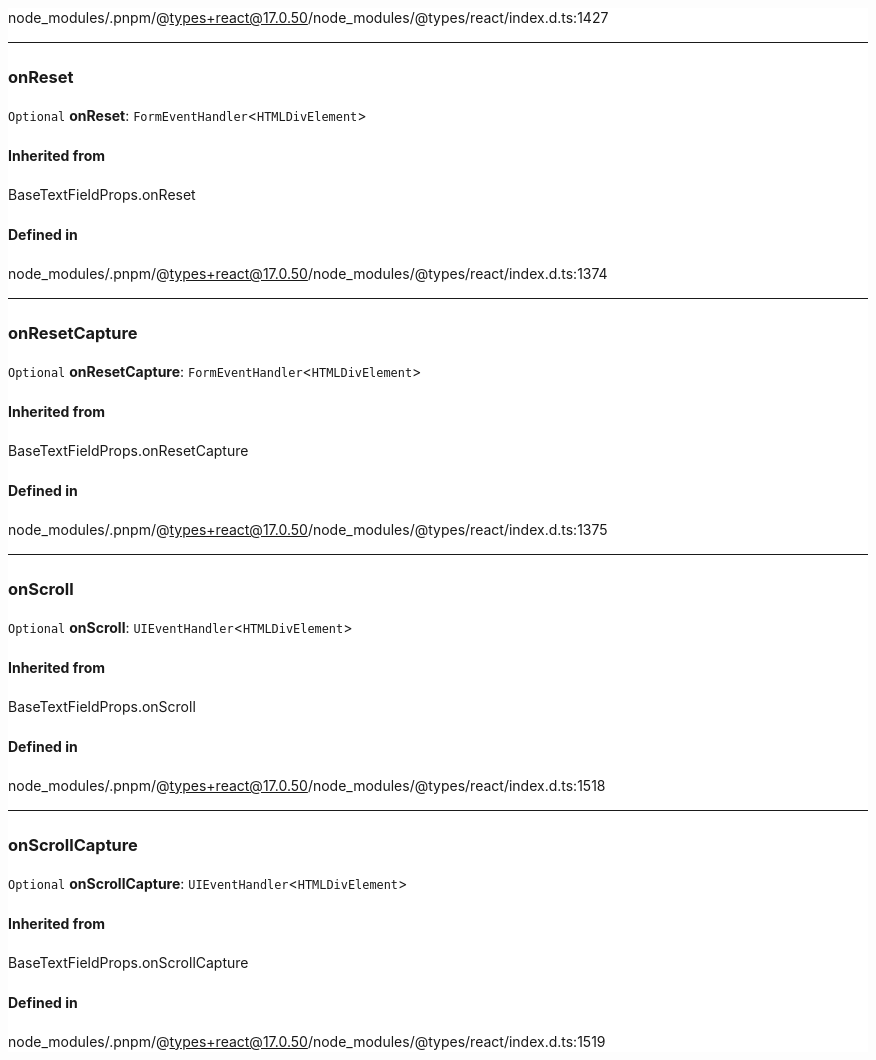 node_modules/.pnpm/@types+react@17.0.50/node_modules/@types/react/index.d.ts:1427

___

### onReset

 `Optional` **onReset**: `FormEventHandler`<`HTMLDivElement`\>

#### Inherited from

BaseTextFieldProps.onReset

#### Defined in

node_modules/.pnpm/@types+react@17.0.50/node_modules/@types/react/index.d.ts:1374

___

### onResetCapture

 `Optional` **onResetCapture**: `FormEventHandler`<`HTMLDivElement`\>

#### Inherited from

BaseTextFieldProps.onResetCapture

#### Defined in

node_modules/.pnpm/@types+react@17.0.50/node_modules/@types/react/index.d.ts:1375

___

### onScroll

 `Optional` **onScroll**: `UIEventHandler`<`HTMLDivElement`\>

#### Inherited from

BaseTextFieldProps.onScroll

#### Defined in

node_modules/.pnpm/@types+react@17.0.50/node_modules/@types/react/index.d.ts:1518

___

### onScrollCapture

 `Optional` **onScrollCapture**: `UIEventHandler`<`HTMLDivElement`\>

#### Inherited from

BaseTextFieldProps.onScrollCapture

#### Defined in

node_modules/.pnpm/@types+react@17.0.50/node_modules/@types/react/index.d.ts:1519
